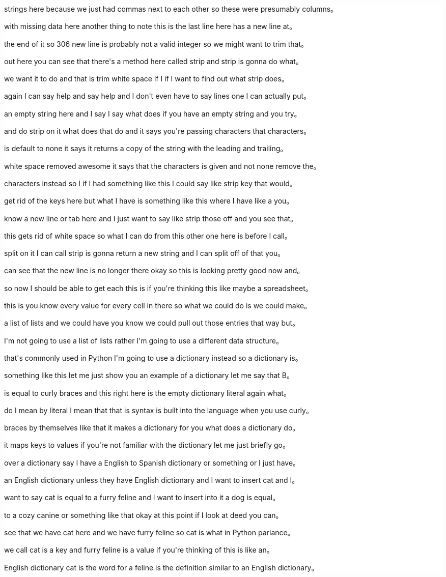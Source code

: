  strings here because we just had commas next to each other so these were presumably columns。

 with missing data here another thing to note this is the last line here has a new line at。

 the end of it so 306 new line is probably not a valid integer so we might want to trim that。

 out here you can see that there's a method here called strip and strip is gonna do what。

 we want it to do and that is trim white space if I if I want to find out what strip does。

 again I can say help and say help and I don't even have to say lines one I can actually put。

 an empty string here and I say I say what does if you have an empty string and you try。

 and do strip on it what does that do and it says you're passing characters that characters。

 is default to none it says it returns a copy of the string with the leading and trailing。

 white space removed awesome it says that the characters is given and not none remove the。

 characters instead so I if I had something like this I could say like strip key that would。

 get rid of the keys here but what I have is something like this where I have like a you。

 know a new line or tab here and I just want to say like strip those off and you see that。

 this gets rid of white space so what I can do from this other one here is before I call。

 split on it I can call strip is gonna return a new string and I can split off of that you。

 can see that the new line is no longer there okay so this is looking pretty good now and。

 so now I should be able to get each this is if you're thinking this like maybe a spreadsheet。

 this is you know every value for every cell in there so what we could do is we could make。

 a list of lists and we could have you know we could pull out those entries that way but。

 I'm not going to use a list of lists rather I'm going to use a different data structure。

 that's commonly used in Python I'm going to use a dictionary instead so a dictionary is。

 something like this let me just show you an example of a dictionary let me say that B。

 is equal to curly braces and this right here is the empty dictionary literal again what。

 do I mean by literal I mean that that is syntax is built into the language when you use curly。

 braces by themselves like that it makes a dictionary for you what does a dictionary do。

 it maps keys to values if you're not familiar with the dictionary let me just briefly go。

 over a dictionary say I have a English to Spanish dictionary or something or I just have。

 an English dictionary unless they have English dictionary and I want to insert cat and I。

 want to say cat is equal to a furry feline and I want to insert into it a dog is equal。

 to a cozy canine or something like that okay at this point if I look at deed you can。

 see that we have cat here and we have furry feline so cat is what in Python parlance。

 we call cat is a key and furry feline is a value if you're thinking of this is like an。

 English dictionary cat is the word for a feline is the definition similar to an English dictionary。
